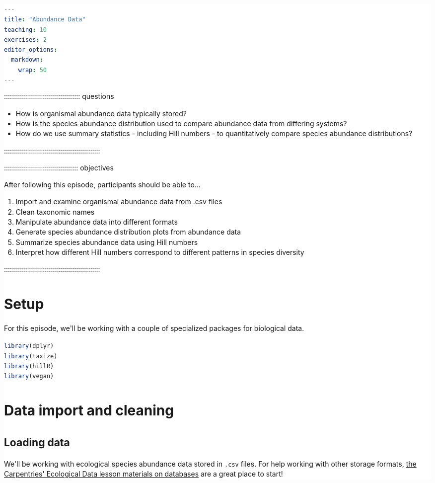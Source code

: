 ```yaml
---
title: "Abundance Data"
teaching: 10
exercises: 2
editor_options: 
  markdown: 
    wrap: 50
---
```


:::::::::::::::::::::::::::::::::::::: questions 

- How is organismal abundance data typically stored?
- How is the species abundance distribution used to compare abundance data from differing systems?
- How do we use summary statistics - including Hill numbers - to quantitatively compare species abundance distributions?

::::::::::::::::::::::::::::::::::::::::::::::::

::::::::::::::::::::::::::::::::::::: objectives

After following this episode, participants should be able to...


1. Import and examine organismal abundance data from .csv files
1. Clean taxonomic names
2. Manipulate abundance data into different formats
2. Generate species abundance distribution plots from abundance data
3. Summarize species abundance data using Hill numbers
4. Interpret how different Hill numbers correspond to different patterns in species diversity




::::::::::::::::::::::::::::::::::::::::::::::::



# Setup

For this episode, we'll be working with a couple of specialized packages for biological data. 


```r
library(dplyr)
library(taxize)
library(hillR)
library(vegan)
```

# Data import and cleaning

## Loading data

We'll be working with ecological species abundance data stored in `.csv` files. For help working with other storage formats, [the Carpentries' Ecological Data lesson materials on databases](https://datacarpentry.org/R-ecology-lesson/05-r-and-databases.html) are a great place to start!
